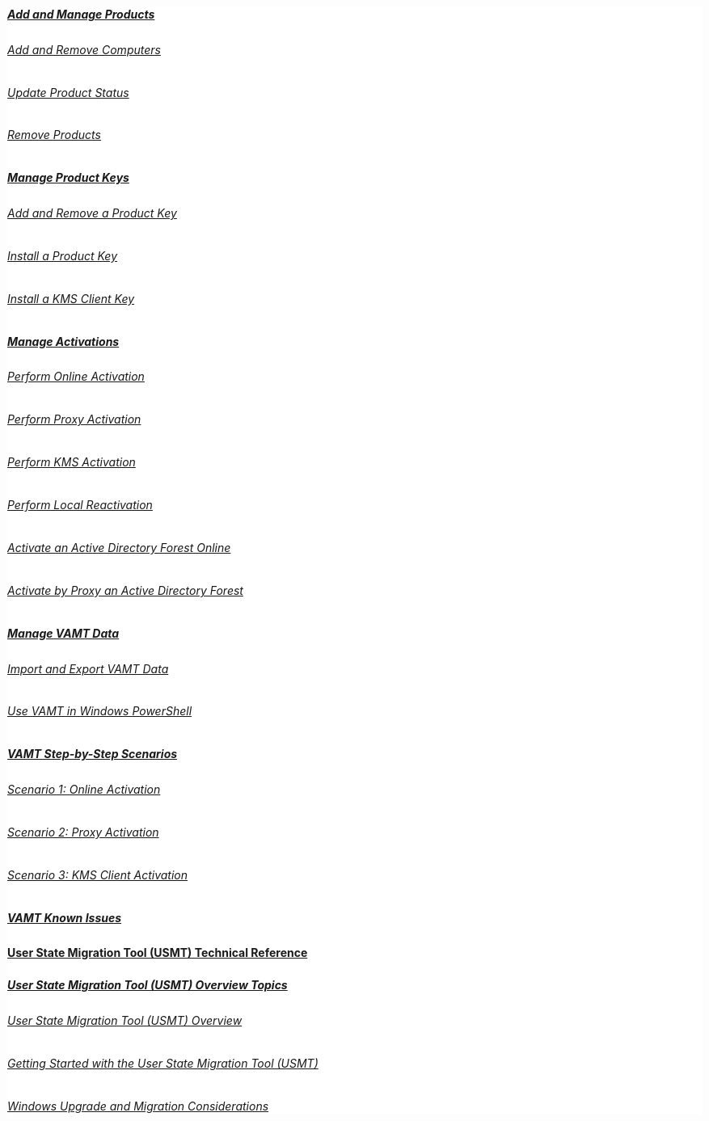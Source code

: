 ##### [Add and Manage Products](volume-activation/add-manage-products-vamt.md)
###### [Add and Remove Computers](volume-activation/add-remove-computers-vamt.md)
###### [Update Product Status](volume-activation/update-product-status-vamt.md)
###### [Remove Products](volume-activation/remove-products-vamt.md)
##### [Manage Product Keys](volume-activation/manage-product-keys-vamt.md)
###### [Add and Remove a Product Key](volume-activation/add-remove-product-key-vamt.md)
###### [Install a Product Key](volume-activation/install-product-key-vamt.md)
###### [Install a KMS Client Key](volume-activation/install-kms-client-key-vamt.md)
##### [Manage Activations](volume-activation/manage-activations-vamt.md)
###### [Perform Online Activation](volume-activation/online-activation-vamt.md)
###### [Perform Proxy Activation](volume-activation/proxy-activation-vamt.md)
###### [Perform KMS Activation](volume-activation/kms-activation-vamt.md)
###### [Perform Local Reactivation](volume-activation/local-reactivation-vamt.md)
###### [Activate an Active Directory Forest Online](volume-activation/activate-forest-vamt.md)
###### [Activate by Proxy an Active Directory Forest](volume-activation/activate-forest-by-proxy-vamt.md)
##### [Manage VAMT Data](volume-activation/manage-vamt-data.md)
###### [Import and Export VAMT Data](volume-activation/import-export-vamt-data.md)
###### [Use VAMT in Windows PowerShell](volume-activation/use-vamt-in-windows-powershell.md)
##### [VAMT Step-by-Step Scenarios](volume-activation/vamt-step-by-step.md)
###### [Scenario 1: Online Activation](volume-activation/scenario-online-activation-vamt.md)
###### [Scenario 2: Proxy Activation](volume-activation/scenario-proxy-activation-vamt.md)
###### [Scenario 3: KMS Client Activation](volume-activation/scenario-kms-activation-vamt.md)
##### [VAMT Known Issues](volume-activation/vamt-known-issues.md)
#### [User State Migration Tool (USMT) Technical Reference](usmt/usmt-technical-reference.md)
##### [User State Migration Tool (USMT) Overview Topics](usmt/usmt-topics.md)
###### [User State Migration Tool (USMT) Overview](usmt/usmt-overview.md)
###### [Getting Started with the User State Migration Tool (USMT)](usmt/getting-started-with-the-user-state-migration-tool.md)
###### [Windows Upgrade and Migration Considerations](upgrade/windows-upgrade-and-migration-considerations.md)